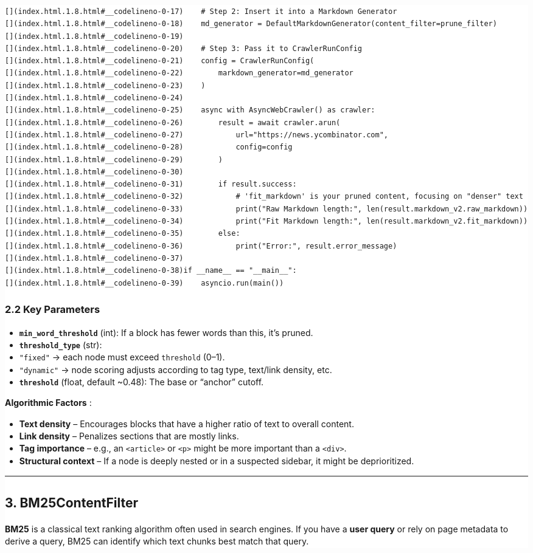     [](index.html.1.8.html#__codelineno-0-17)    # Step 2: Insert it into a Markdown Generator
    [](index.html.1.8.html#__codelineno-0-18)    md_generator = DefaultMarkdownGenerator(content_filter=prune_filter)
    [](index.html.1.8.html#__codelineno-0-19)
    [](index.html.1.8.html#__codelineno-0-20)    # Step 3: Pass it to CrawlerRunConfig
    [](index.html.1.8.html#__codelineno-0-21)    config = CrawlerRunConfig(
    [](index.html.1.8.html#__codelineno-0-22)        markdown_generator=md_generator
    [](index.html.1.8.html#__codelineno-0-23)    )
    [](index.html.1.8.html#__codelineno-0-24)
    [](index.html.1.8.html#__codelineno-0-25)    async with AsyncWebCrawler() as crawler:
    [](index.html.1.8.html#__codelineno-0-26)        result = await crawler.arun(
    [](index.html.1.8.html#__codelineno-0-27)            url="https://news.ycombinator.com", 
    [](index.html.1.8.html#__codelineno-0-28)            config=config
    [](index.html.1.8.html#__codelineno-0-29)        )
    [](index.html.1.8.html#__codelineno-0-30)
    [](index.html.1.8.html#__codelineno-0-31)        if result.success:
    [](index.html.1.8.html#__codelineno-0-32)            # 'fit_markdown' is your pruned content, focusing on "denser" text
    [](index.html.1.8.html#__codelineno-0-33)            print("Raw Markdown length:", len(result.markdown_v2.raw_markdown))
    [](index.html.1.8.html#__codelineno-0-34)            print("Fit Markdown length:", len(result.markdown_v2.fit_markdown))
    [](index.html.1.8.html#__codelineno-0-35)        else:
    [](index.html.1.8.html#__codelineno-0-36)            print("Error:", result.error_message)
    [](index.html.1.8.html#__codelineno-0-37)
    [](index.html.1.8.html#__codelineno-0-38)if __name__ == "__main__":
    [](index.html.1.8.html#__codelineno-0-39)    asyncio.run(main())
    

### 2.2 Key Parameters

  * **`min_word_threshold`** (int): If a block has fewer words than this, it’s pruned. 
  * **`threshold_type`** (str):
  * `"fixed"` → each node must exceed `threshold` (0–1). 
  * `"dynamic"` → node scoring adjusts according to tag type, text/link density, etc. 
  * **`threshold`** (float, default ~0.48): The base or “anchor” cutoff. 



**Algorithmic Factors** :

  * **Text density** – Encourages blocks that have a higher ratio of text to overall content. 
  * **Link density** – Penalizes sections that are mostly links. 
  * **Tag importance** – e.g., an `<article>` or `<p>` might be more important than a `<div>`. 
  * **Structural context** – If a node is deeply nested or in a suspected sidebar, it might be deprioritized.



* * *

## 3\. BM25ContentFilter

**BM25** is a classical text ranking algorithm often used in search engines. If you have a **user query** or rely on page metadata to derive a query, BM25 can identify which text chunks best match that query.
